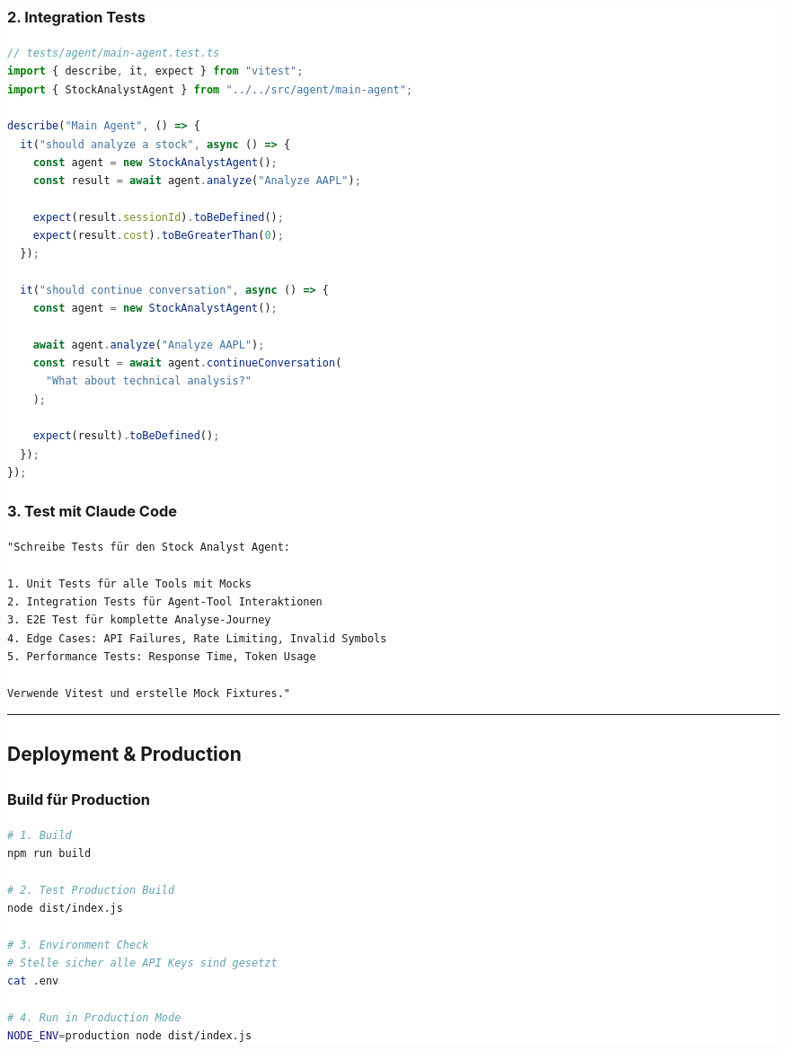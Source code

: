 ### 2. Integration Tests

```typescript
// tests/agent/main-agent.test.ts
import { describe, it, expect } from "vitest";
import { StockAnalystAgent } from "../../src/agent/main-agent";

describe("Main Agent", () => {
  it("should analyze a stock", async () => {
    const agent = new StockAnalystAgent();
    const result = await agent.analyze("Analyze AAPL");

    expect(result.sessionId).toBeDefined();
    expect(result.cost).toBeGreaterThan(0);
  });

  it("should continue conversation", async () => {
    const agent = new StockAnalystAgent();

    await agent.analyze("Analyze AAPL");
    const result = await agent.continueConversation(
      "What about technical analysis?"
    );

    expect(result).toBeDefined();
  });
});
```

### 3. Test mit Claude Code

```
"Schreibe Tests für den Stock Analyst Agent:

1. Unit Tests für alle Tools mit Mocks
2. Integration Tests für Agent-Tool Interaktionen
3. E2E Test für komplette Analyse-Journey
4. Edge Cases: API Failures, Rate Limiting, Invalid Symbols
5. Performance Tests: Response Time, Token Usage

Verwende Vitest und erstelle Mock Fixtures."
```

---

## Deployment & Production

### Build für Production

```bash
# 1. Build
npm run build

# 2. Test Production Build
node dist/index.js

# 3. Environment Check
# Stelle sicher alle API Keys sind gesetzt
cat .env

# 4. Run in Production Mode
NODE_ENV=production node dist/index.js
```
